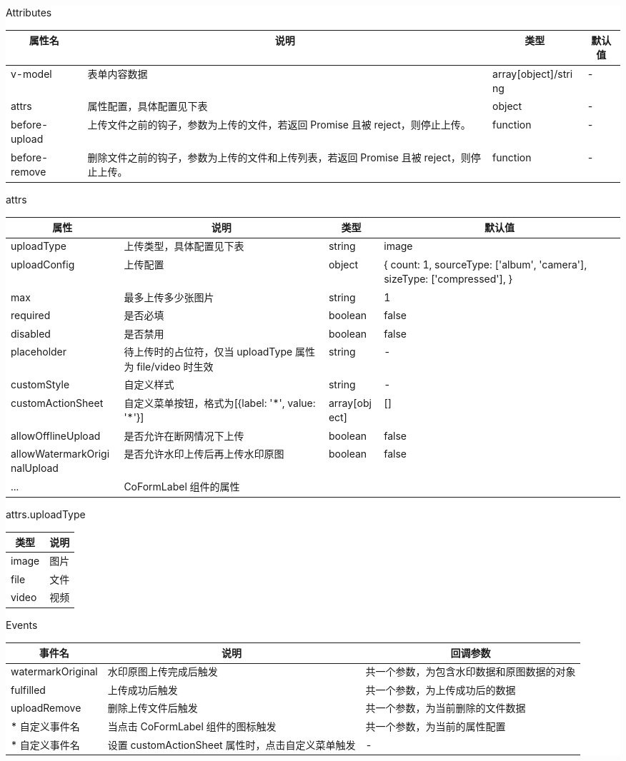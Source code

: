 Attributes

| 属性名        | 说明                                                         | 类型                 | 默认值 |
| ------------- | ------------------------------------------------------------ | -------------------- | ------ |
| v-model       | 表单内容数据                                                 | array[object]/string | -      |
| attrs         | 属性配置，具体配置见下表                                     | object               | -      |
| before-upload | 上传文件之前的钩子，参数为上传的文件，若返回 Promise 且被 reject，则停止上传。 | function             | -      |
| before-remove | 删除文件之前的钩子，参数为上传的文件和上传列表，若返回 Promise 且被 reject，则停止上传。 | function             | -      |

attrs

| 属性                         | 说明                                                       | 类型          | 默认值                                                       |
| ---------------------------- | ---------------------------------------------------------- | ------------- | ------------------------------------------------------------ |
| uploadType                   | 上传类型，具体配置见下表                                   | string        | image                                                        |
| uploadConfig                 | 上传配置                                                   | object        | { count: 1, sourceType: ['album', 'camera'], sizeType: ['compressed'], } |
| max                          | 最多上传多少张图片                                         | string        | 1                                                            |
| required                     | 是否必填                                                   | boolean       | false                                                        |
| disabled                     | 是否禁用                                                   | boolean       | false                                                        |
| placeholder                  | 待上传时的占位符，仅当 uploadType 属性为 file/video 时生效 | string        | -                                                            |
| customStyle                  | 自定义样式                                                 | string        | -                                                            |
| customActionSheet            | 自定义菜单按钮，格式为[{label: '\*', value: '\*'}]         | array[object] | []                                                           |
| allowOfflineUpload           | 是否允许在断网情况下上传                                   | boolean       | false                                                        |
| allowWatermarkOriginalUpload | 是否允许水印上传后再上传水印原图                           | boolean       | false                                                        |
| ...                          | CoFormLabel 组件的属性                                     |               |                                                              |

attrs.uploadType

| 类型  | 说明 |
| ----- | ---- |
| image | 图片 |
| file  | 文件 |
| video | 视频 |

Events

| 事件名            | 说明                                              | 回调参数                                   |
| ----------------- | ------------------------------------------------- | ------------------------------------------ |
| watermarkOriginal | 水印原图上传完成后触发                            | 共一个参数，为包含水印数据和原图数据的对象 |
| fulfilled         | 上传成功后触发                                    | 共一个参数，为上传成功后的数据             |
| uploadRemove      | 删除上传文件后触发                                | 共一个参数，为当前删除的文件数据           |
| * 自定义事件名    | 当点击 CoFormLabel 组件的图标触发                 | 共一个参数，为当前的属性配置               |
| * 自定义事件名    | 设置 customActionSheet 属性时，点击自定义菜单触发 | -                                          |
